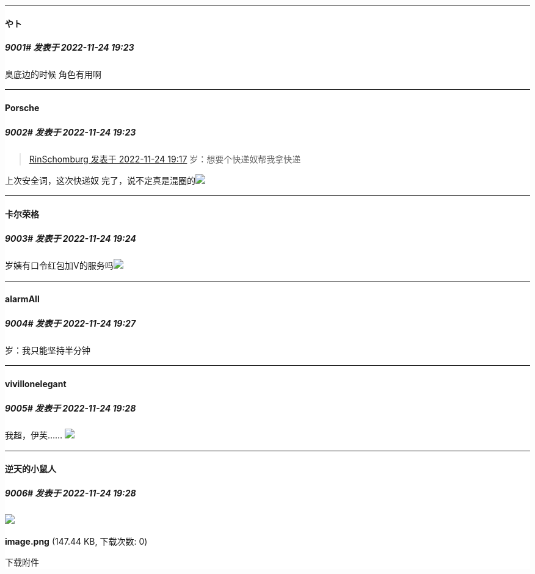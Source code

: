 

*****

####  やト  
##### 9001#       发表于 2022-11-24 19:23

 臭底边的时候 角色有用啊

*****

####  Porsche  
##### 9002#       发表于 2022-11-24 19:23

<blockquote><a href="httphttps://bbs.saraba1st.com/2b/forum.php?mod=redirect&amp;goto=findpost&amp;pid=58594526&amp;ptid=2105724" target="_blank">RinSchomburg 发表于 2022-11-24 19:17</a>
岁：想要个快递奴帮我拿快递</blockquote>
上次安全词，这次快递奴
完了，说不定真是混圈的<img src="https://static.saraba1st.com/image/smiley/face2017/091.png" referrerpolicy="no-referrer">

*****

####  卡尔荣格  
##### 9003#       发表于 2022-11-24 19:24

岁姨有口令红包加V的服务吗<img src="https://static.saraba1st.com/image/smiley/face2017/067.png" referrerpolicy="no-referrer">

*****

####  alarmAll  
##### 9004#       发表于 2022-11-24 19:27

岁：我只能坚持半分钟

*****

####  vivillonelegant  
##### 9005#       发表于 2022-11-24 19:28

我超，伊芙…… 
<img src="https://p.sda1.dev/8/5be3f88e9b8c692f13890ab602d48cbf/CMP_20221124192834456.jpg" referrerpolicy="no-referrer">

*****

####  逆天的小鼠人  
##### 9006#       发表于 2022-11-24 19:28

<img src="https://img.saraba1st.com/forum/202211/24/192831ssz7uazzfxldidx7.png" referrerpolicy="no-referrer">

<strong>image.png</strong> (147.44 KB, 下载次数: 0)

下载附件
